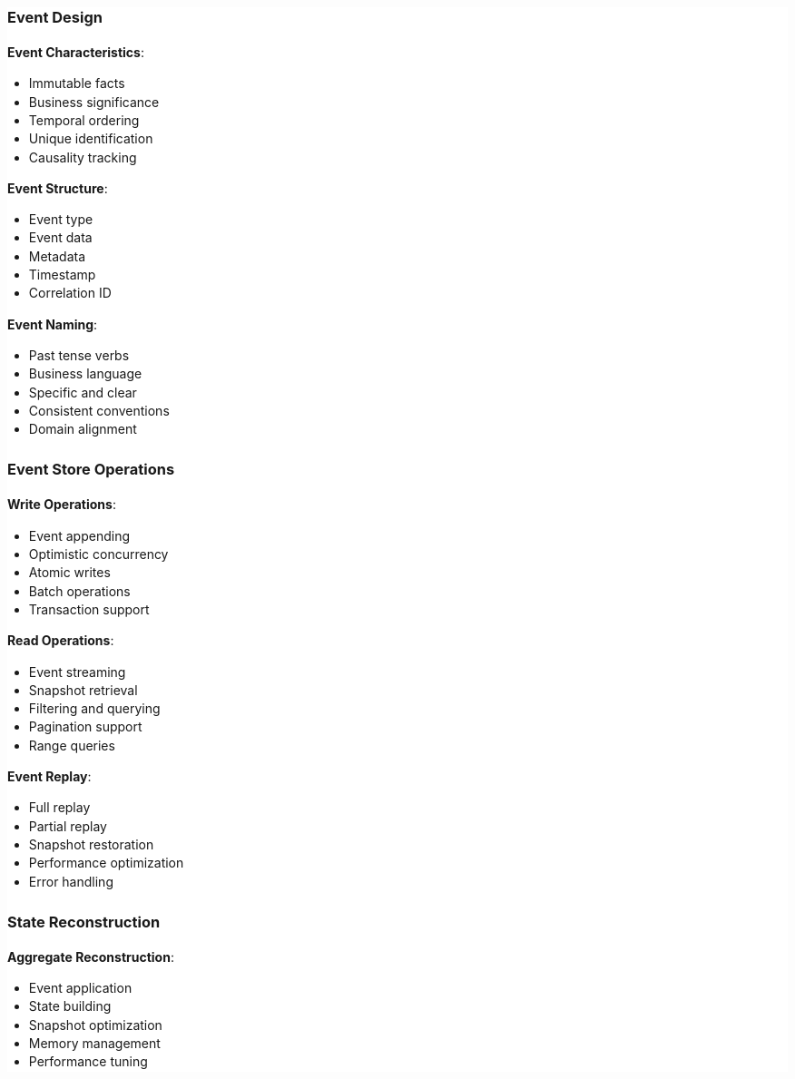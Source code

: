 ### Event Design
**Event Characteristics**:
- Immutable facts
- Business significance
- Temporal ordering
- Unique identification
- Causality tracking

**Event Structure**:
- Event type
- Event data
- Metadata
- Timestamp
- Correlation ID

**Event Naming**:
- Past tense verbs
- Business language
- Specific and clear
- Consistent conventions
- Domain alignment

### Event Store Operations
**Write Operations**:
- Event appending
- Optimistic concurrency
- Atomic writes
- Batch operations
- Transaction support

**Read Operations**:
- Event streaming
- Snapshot retrieval
- Filtering and querying
- Pagination support
- Range queries

**Event Replay**:
- Full replay
- Partial replay
- Snapshot restoration
- Performance optimization
- Error handling

### State Reconstruction
**Aggregate Reconstruction**:
- Event application
- State building
- Snapshot optimization
- Memory management
- Performance tuning
